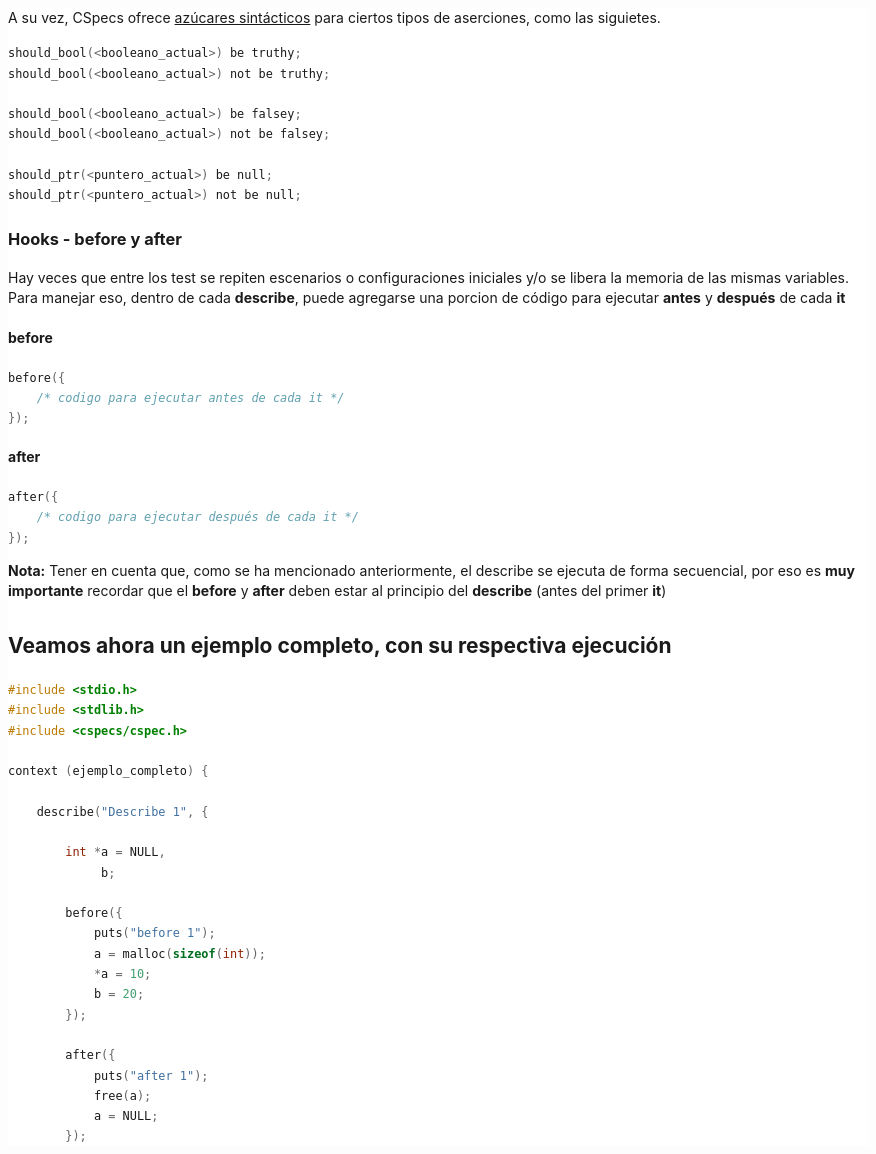 A su vez, CSpecs ofrece [azúcares sintácticos](http://en.wikipedia.org/wiki/Syntactic_sugar) para ciertos tipos de aserciones, como las siguietes.

```C
should_bool(<booleano_actual>) be truthy;
should_bool(<booleano_actual>) not be truthy;

should_bool(<booleano_actual>) be falsey;
should_bool(<booleano_actual>) not be falsey;

should_ptr(<puntero_actual>) be null;
should_ptr(<puntero_actual>) not be null;
```

### Hooks - before y after

Hay veces que entre los test se repiten escenarios o configuraciones iniciales y/o se libera la memoria de las mismas variables. Para manejar eso, dentro de cada **describe**, puede agregarse una porcion de código para ejecutar **antes** y **después** de cada **it**

#### before
```C
before({
    /* codigo para ejecutar antes de cada it */
});
```

#### after
```C
after({
    /* codigo para ejecutar después de cada it */
});
```

**Nota:** Tener en cuenta que, como se ha mencionado anteriormente, el describe se ejecuta de forma secuencial, por eso es __muy importante__ recordar que el **before** y **after** deben estar al principio del **describe** (antes del primer **it**)

## Veamos ahora un ejemplo completo, con su respectiva ejecución

```C
#include <stdio.h>
#include <stdlib.h>
#include <cspecs/cspec.h>

context (ejemplo_completo) {

    describe("Describe 1", {

        int *a = NULL,
             b;

        before({
            puts("before 1");
            a = malloc(sizeof(int));
            *a = 10;
            b = 20;
        });

        after({
            puts("after 1");
            free(a);
            a = NULL;
        });

```